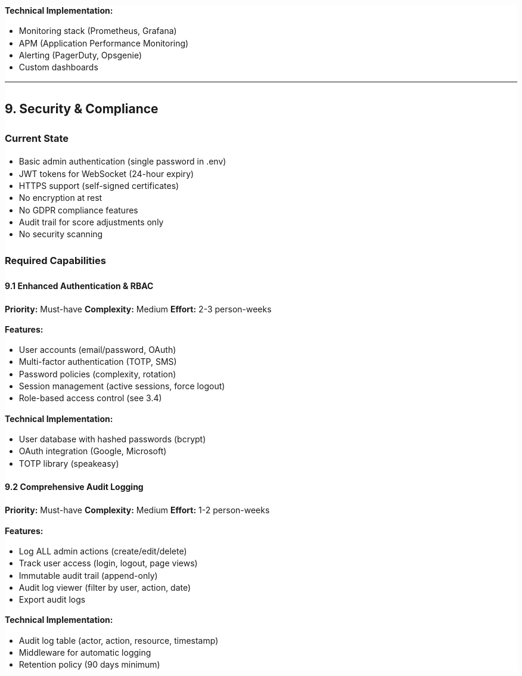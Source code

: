 **Technical Implementation:**
- Monitoring stack (Prometheus, Grafana)
- APM (Application Performance Monitoring)
- Alerting (PagerDuty, Opsgenie)
- Custom dashboards

---

## 9. Security & Compliance

### Current State
- Basic admin authentication (single password in .env)
- JWT tokens for WebSocket (24-hour expiry)
- HTTPS support (self-signed certificates)
- No encryption at rest
- No GDPR compliance features
- Audit trail for score adjustments only
- No security scanning

### Required Capabilities

#### 9.1 Enhanced Authentication & RBAC
**Priority:** Must-have
**Complexity:** Medium
**Effort:** 2-3 person-weeks

**Features:**
- User accounts (email/password, OAuth)
- Multi-factor authentication (TOTP, SMS)
- Password policies (complexity, rotation)
- Session management (active sessions, force logout)
- Role-based access control (see 3.4)

**Technical Implementation:**
- User database with hashed passwords (bcrypt)
- OAuth integration (Google, Microsoft)
- TOTP library (speakeasy)

#### 9.2 Comprehensive Audit Logging
**Priority:** Must-have
**Complexity:** Medium
**Effort:** 1-2 person-weeks

**Features:**
- Log ALL admin actions (create/edit/delete)
- Track user access (login, logout, page views)
- Immutable audit trail (append-only)
- Audit log viewer (filter by user, action, date)
- Export audit logs

**Technical Implementation:**
- Audit log table (actor, action, resource, timestamp)
- Middleware for automatic logging
- Retention policy (90 days minimum)

